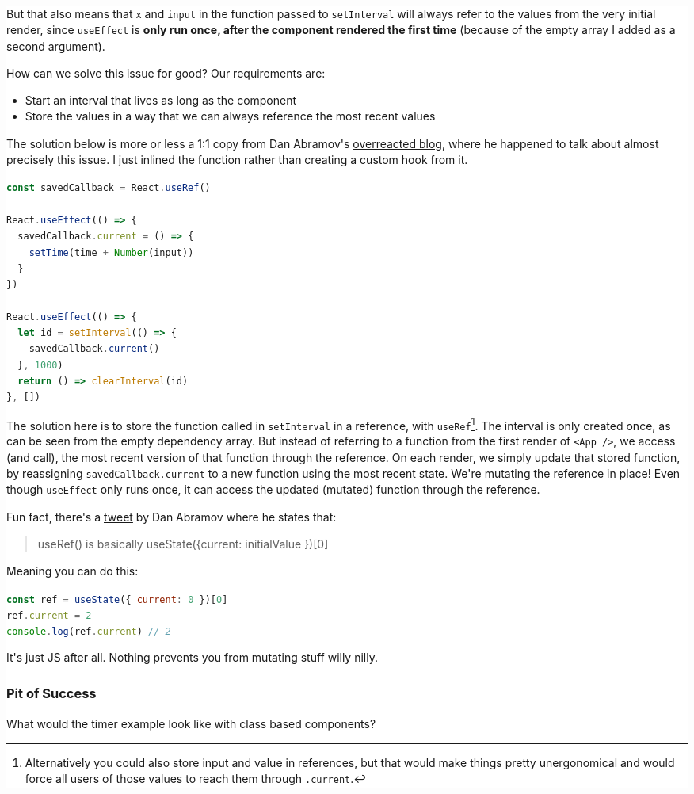 But that also means that `x` and `input` in the function passed to `setInterval` will always refer to the values from the very initial render, since `useEffect` is **only run once, after the component rendered the first time** (because of the empty array I added as a second argument).

How can we solve this issue for good? Our requirements are:

- Start an interval that lives as long as the component
- Store the values in a way that we can always reference the most recent values

The solution below is more or less a 1:1 copy from Dan Abramov's [overreacted blog](https://overreacted.io/making-setinterval-declarative-with-react-hooks/), where he happened to talk about almost precisely this issue. I just inlined the function rather than creating a custom hook from it.

```js
const savedCallback = React.useRef()

React.useEffect(() => {
  savedCallback.current = () => {
	setTime(time + Number(input))
  }
})

React.useEffect(() => {
  let id = setInterval(() => {
	savedCallback.current()
  }, 1000)
  return () => clearInterval(id)
}, [])
```

The solution here is to store the function called in `setInterval` in a reference, with `useRef`[^2]. The interval is only created once, as can be seen from the empty dependency array. But instead of referring to a function from the first render of `<App />`, we access (and call), the most recent version of that function through the reference. On each render, we simply update that stored function, by reassigning `savedCallback.current` to a new function using the most recent state. We're mutating the reference in place! Even though `useEffect` only runs once, it can access the updated (mutated) function through the reference.

Fun fact, there's a [tweet](https://twitter.com/dan_abramov/status/1099842565631819776?lang=en) by Dan Abramov where he states that:

> useRef() is basically useState({current: initialValue })[0]

Meaning you can do this:

```js
const ref = useState({ current: 0 })[0]
ref.current = 2
console.log(ref.current) // 2
```

It's just JS after all. Nothing prevents you from mutating stuff willy nilly.

### Pit of Success

What would the timer example look like with class based components?


[^1]: Unlike the lifecycle methods, the function passed to `useEffect` runs _after_ layout and paint. https://reactjs.org/docs/hooks-reference.html#timing-of-effects
[^2]: Alternatively you could also store input and value in references, but that would make things pretty unergonomical and would force all users of those values to reach them through `.current`.
[^3]: https://reactjs.org/docs/hooks-faq.html#what-can-i-do-if-my-effect-dependencies-change-too-often
[^4]: Dan Abramov, https://overreacted.io/making-setinterval-declarative-with-react-hooks/
[^5]: Dan Abramov, https://overreacted.io/a-complete-guide-to-useeffect/